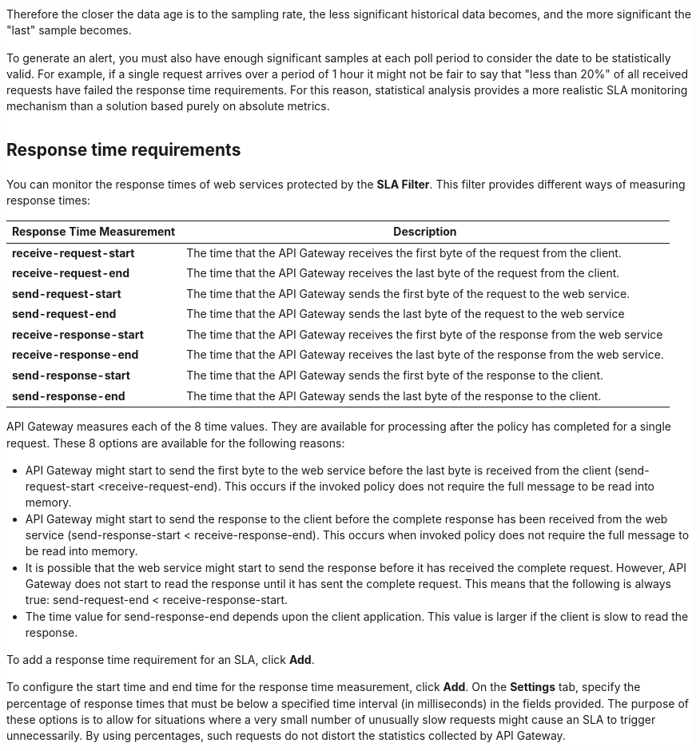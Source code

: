 Therefore the closer the data age is to the sampling rate, the less significant historical data becomes, and the more significant the "last" sample becomes.

To generate an alert, you must also have enough significant samples at each poll period to consider the date to be statistically valid. For example, if a single request arrives over a period of 1 hour it might not be fair to say that "less than 20%" of all received requests have failed the response time requirements. For this reason, statistical analysis provides a more realistic SLA monitoring mechanism than a solution based purely on absolute metrics.

</div>

<div id="p_sla_sla_filter_">

Response time requirements
--------------------------

You can monitor the response times of web services protected by the **SLA Filter**. This filter provides different ways of measuring response times:

| Response Time Measurement  | Description                                                                                |
|----------------------------|--------------------------------------------------------------------------------------------|
| **receive-request-start**  | The time that the API Gateway receives the first byte of the request from the client.      |
| **receive-request-end**    | The time that the API Gateway receives the last byte of the request from the client.       |
| **send-request-start**     | The time that the API Gateway sends the first byte of the request to the web service.      |
| **send-request-end**       | The time that the API Gateway sends the last byte of the request to the web service        |
| **receive-response-start** | The time that the API Gateway receives the first byte of the response from the web service |
| **receive-response-end**   | The time that the API Gateway receives the last byte of the response from the web service. |
| **send-response-start**    | The time that the API Gateway sends the first byte of the response to the client.          |
| **send-response-end**      | The time that the API Gateway sends the last byte of the response to the client.           |

API Gateway measures each of the 8 time values. They are available for processing after the policy has completed for a single request. These 8 options are available for the following reasons:

-   API Gateway might start to send the first byte to the web service before the last byte is received from the client (send-request-start <receive-request-end). This occurs if the invoked policy does not require the full message to be read into memory.
-   API Gateway might start to send the response to the client before the complete response has been received from the web service (send-response-start < receive-response-end). This occurs when invoked policy does not require the full message to be read into memory.
-   It is possible that the web service might start to send the response before it has received the complete request. However, API Gateway does not start to read the response until it has sent the complete request. This means that the following is always true: send-request-end < receive-response-start.
-   The time value for send-response-end depends upon the client application. This value is larger if the client is slow to read the response.

To add a response time requirement for an SLA, click **Add**.

To configure the start time and end time for the response time measurement, click **Add**. On the **Settings**
tab, specify the percentage of response times that must be below a specified time interval (in milliseconds) in the fields provided. The purpose of these options is to allow for situations where a very small number of unusually slow requests might cause an SLA to trigger unnecessarily. By using percentages, such requests do not distort the statistics collected by API Gateway.
